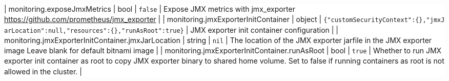 | monitoring.exposeJmxMetrics                                            | bool   | `false`                                                                                                                                                                                                                                                                                                                                                                                                                                                                                                                                                       | Expose JMX metrics with jmx_exporter <https://github.com/prometheus/jmx_exporter>                                                                                                                                                                                                                                                                                                                                                                                                                                                                                                                                                                                      |
| monitoring.jmxExporterInitContainer                                    | object | `{"customSecurityContext":{},"jmxJarLocation":null,"resources":{},"runAsRoot":true}`                                                                                                                                                                                                                                                                                                                                                                                                                                                                          | JMX exporter init container configuration                                                                                                                                                                                                                                                                                                                                                                                                                                                                                                                                                                                                                              |
| monitoring.jmxExporterInitContainer.jmxJarLocation                     | string | `nil`                                                                                                                                                                                                                                                                                                                                                                                                                                                                                                                                                         | The location of the JMX exporter jarfile in the JMX exporter image Leave blank for default bitnami image                                                                                                                                                                                                                                                                                                                                                                                                                                                                                                                                                               |
| monitoring.jmxExporterInitContainer.runAsRoot                          | bool   | `true`                                                                                                                                                                                                                                                                                                                                                                                                                                                                                                                                                        | Whether to run JMX exporter init container as root to copy JMX exporter binary to shared home volume. Set to false if running containers as root is not allowed in the cluster.                                                                                                                                                                                                                                                                                                                                                                                                                                                                                        |